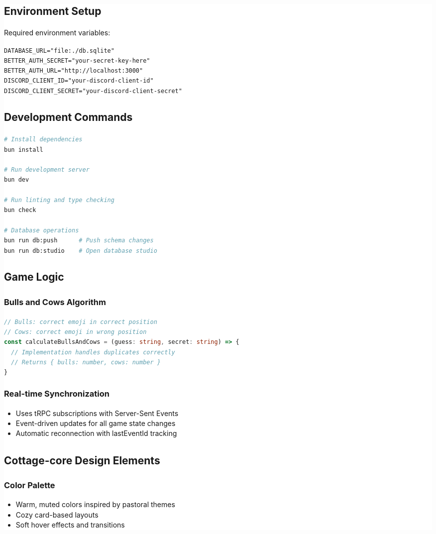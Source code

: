 ## Environment Setup

Required environment variables:
```env
DATABASE_URL="file:./db.sqlite"
BETTER_AUTH_SECRET="your-secret-key-here"
BETTER_AUTH_URL="http://localhost:3000"
DISCORD_CLIENT_ID="your-discord-client-id"
DISCORD_CLIENT_SECRET="your-discord-client-secret"
```

## Development Commands

```bash
# Install dependencies
bun install

# Run development server
bun dev

# Run linting and type checking
bun check

# Database operations
bun run db:push      # Push schema changes
bun run db:studio    # Open database studio
```

## Game Logic

### Bulls and Cows Algorithm
```typescript
// Bulls: correct emoji in correct position
// Cows: correct emoji in wrong position
const calculateBullsAndCows = (guess: string, secret: string) => {
  // Implementation handles duplicates correctly
  // Returns { bulls: number, cows: number }
}
```

### Real-time Synchronization
- Uses tRPC subscriptions with Server-Sent Events
- Event-driven updates for all game state changes
- Automatic reconnection with lastEventId tracking

## Cottage-core Design Elements

### Color Palette
- Warm, muted colors inspired by pastoral themes
- Cozy card-based layouts
- Soft hover effects and transitions
